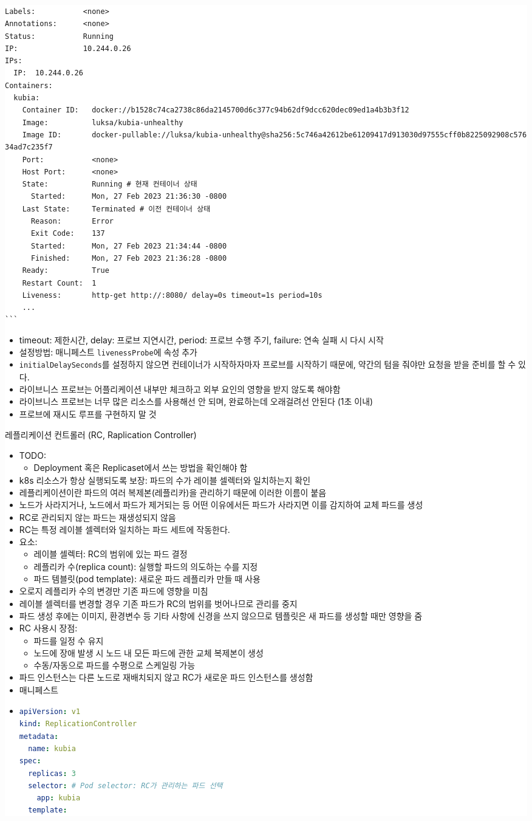     Labels:           <none>
    Annotations:      <none>
    Status:           Running
    IP:               10.244.0.26
    IPs:
      IP:  10.244.0.26
    Containers:
      kubia:
        Container ID:   docker://b1528c74ca2738c86da2145700d6c377c94b62df9dcc620dec09ed1a4b3b3f12
        Image:          luksa/kubia-unhealthy
        Image ID:       docker-pullable://luksa/kubia-unhealthy@sha256:5c746a42612be61209417d913030d97555cff0b8225092908c57634ad7c235f7
        Port:           <none>
        Host Port:      <none>
        State:          Running # 현재 컨테이너 상태
          Started:      Mon, 27 Feb 2023 21:36:30 -0800
        Last State:     Terminated # 이전 컨테이너 상태
          Reason:       Error
          Exit Code:    137
          Started:      Mon, 27 Feb 2023 21:34:44 -0800
          Finished:     Mon, 27 Feb 2023 21:36:28 -0800
        Ready:          True
        Restart Count:  1
        Liveness:       http-get http://:8080/ delay=0s timeout=1s period=10s
        ...
    ```
- timeout: 제한시간, delay: 프로브 지연시간, period: 프로브 수행 주기, failure: 연속 실패 시 다시 시작
- 설정방법: 매니페스트 `livenessProbe`에 속성 추가
- `initialDelaySeconds`를 설정하지 않으면 컨테이너가 시작하자마자 프로브를 시작하기 때문에, 약간의 텀을 줘야만 요청을 받을 준비를 할 수 있다.
- 라이브니스 프로브는 어플리케이션 내부만 체크하고 외부 요인의 영향을 받지 않도록 해야함
- 라이브니스 프로브는 너무 많은 리소스를 사용해선 안 되며, 완료하는데 오래걸려선 안된다 (1초 이내)
- 프로브에 재시도 루프를 구현하지 말 것

레플리케이션 컨트롤러 (RC, Raplication Controller)
- TODO:
  - Deployment 혹은 Replicaset에서 쓰는 방법을 확인해야 함
- k8s 리소스가 항상 실행되도록 보장: 파드의 수가 레이블 셀렉터와 일치하는지 확인
- 레플리케이션이란 파드의 여러 복제본(레플리카)을 관리하기 때문에 이러한 이름이 붙음
- 노드가 사라지거나, 노드에서 파드가 제거되는 등 어떤 이유에서든 파드가 사라지면 이를 감지하여 교체 파드를 생성
- RC로 관리되지 않는 파드는 재생성되지 않음
- RC는 특정 레이블 셀렉터와 일치하는 파드 세트에 작동한다.
- 요소:
  - 레이블 셀렉터: RC의 범위에 있는 파드 결정
  - 레플리카 수(replica count): 실행할 파드의 의도하는 수를 지정
  - 파드 템블릿(pod template): 새로운 파드 레플리카 만들 때 사용
- 오로지 레플리카 수의 변경만 기존 파드에 영향을 미침
- 레이블 셀렉터를 변경할 경우 기존 파드가 RC의 범위를 벗어나므로 관리를 중지
- 파드 생성 후에는 이미지, 환경변수 등 기타 사항에 신경을 쓰지 않으므로 템플릿은 새 파드를 생성할 때만 영향을 줌
- RC 사용시 장점:
  - 파드를 일정 수 유지
  - 노드에 장애 발생 시 노드 내 모든 파드에 관한 교체 복제본이 생성
  - 수동/자동으로 파드를 수평으로 스케일링 가능
- 파드 인스턴스는 다른 노드로 재배치되지 않고 RC가 새로운 파드 인스턴스를 생성함
- 매니페스트
- ```yaml
  apiVersion: v1
  kind: ReplicationController
  metadata:
    name: kubia
  spec:
    replicas: 3
    selector: # Pod selector: RC가 관리하는 파드 선택
      app: kubia
    template: